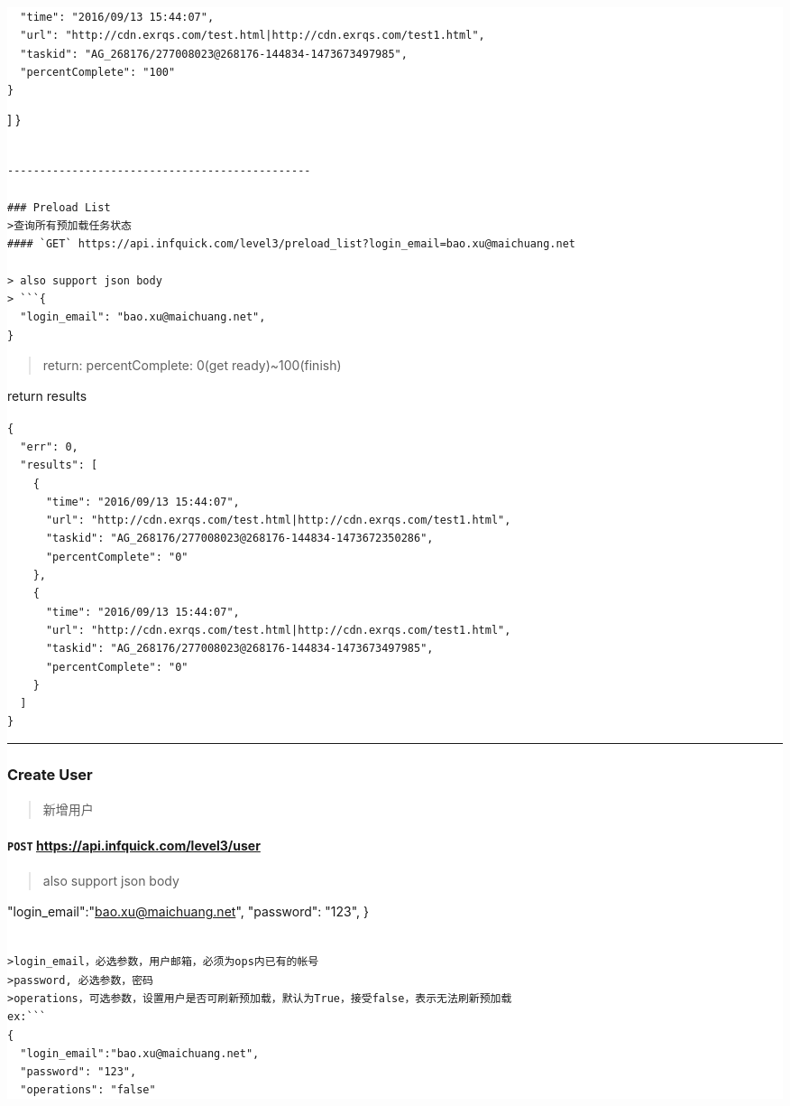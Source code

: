       "time": "2016/09/13 15:44:07",
      "url": "http://cdn.exrqs.com/test.html|http://cdn.exrqs.com/test1.html",
      "taskid": "AG_268176/277008023@268176-144834-1473673497985",
      "percentComplete": "100"
    }
  ]
}
```

-----------------------------------------------

### Preload List  
>查询所有预加载任务状态  
#### `GET` https://api.infquick.com/level3/preload_list?login_email=bao.xu@maichuang.net  

> also support json body  
> ```{
  "login_email": "bao.xu@maichuang.net",
}
```

> return: percentComplete: 0(get ready)~100(finish)  

return results  

```
{
  "err": 0,
  "results": [
    {
      "time": "2016/09/13 15:44:07",
      "url": "http://cdn.exrqs.com/test.html|http://cdn.exrqs.com/test1.html",
      "taskid": "AG_268176/277008023@268176-144834-1473672350286",
      "percentComplete": "0"
    },
    {
      "time": "2016/09/13 15:44:07",
      "url": "http://cdn.exrqs.com/test.html|http://cdn.exrqs.com/test1.html",
      "taskid": "AG_268176/277008023@268176-144834-1473673497985",
      "percentComplete": "0"
    }
  ]
}
```

-----------------------------------------------

### Create User  
>新增用户  
#### `POST` https://api.infquick.com/level3/user  

> also support json body  
> ```{
  "login_email":"bao.xu@maichuang.net",
  "password": "123",
}
```

>login_email，必选参数，用户邮箱，必须为ops内已有的帐号  
>password, 必选参数，密码  
>operations，可选参数，设置用户是否可刷新预加载，默认为True，接受false，表示无法刷新预加载  
ex:```
{
  "login_email":"bao.xu@maichuang.net",
  "password": "123",
  "operations": "false"
```